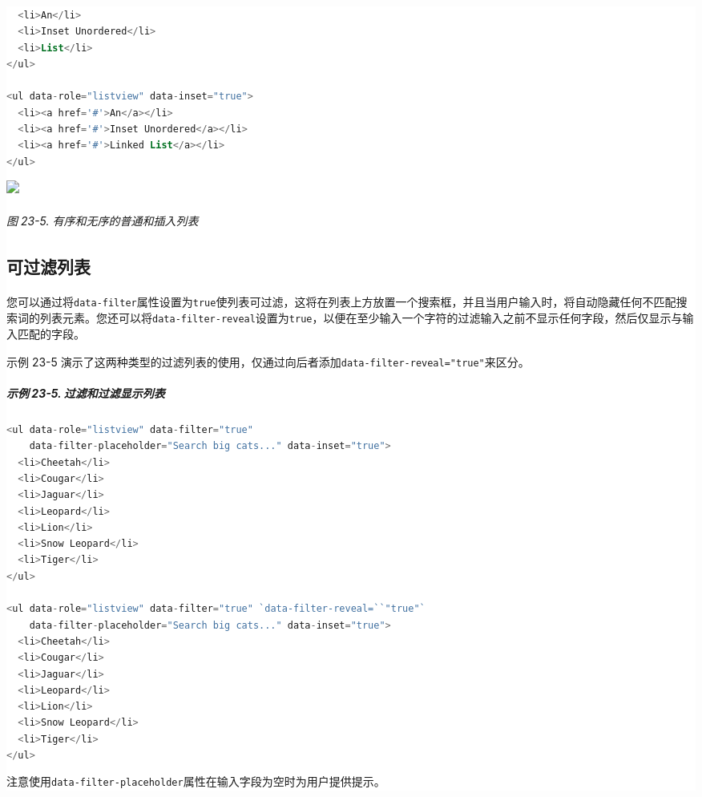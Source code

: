 ```php
  <li>An</li>
  <li>Inset Unordered</li>
  <li>List</li>
</ul>

<ul data-role="listview" data-inset="true">
  <li><a href='#'>An</a></li>
  <li><a href='#'>Inset Unordered</a></li>
  <li><a href='#'>Linked List</a></li>
</ul>

```

![](img/pmj6_2305.png)

###### 图 23-5\. 有序和无序的普通和插入列表

## 可过滤列表

您可以通过将`data-filter`属性设置为`true`使列表可过滤，这将在列表上方放置一个搜索框，并且当用户输入时，将自动隐藏任何不匹配搜索词的列表元素。您还可以将`data-filter-reveal`设置为`true`，以便在至少输入一个字符的过滤输入之前不显示任何字段，然后仅显示与输入匹配的字段。

示例 23-5 演示了这两种类型的过滤列表的使用，仅通过向后者添加`data-filter-reveal="true"`来区分。

##### 示例 23-5\. 过滤和过滤显示列表

```php
<ul data-role="listview" data-filter="true"
    data-filter-placeholder="Search big cats..." data-inset="true">
  <li>Cheetah</li>
  <li>Cougar</li>
  <li>Jaguar</li>
  <li>Leopard</li>
  <li>Lion</li>
  <li>Snow Leopard</li>
  <li>Tiger</li>
</ul>

<ul data-role="listview" data-filter="true" `data-filter-reveal=``"true"`
    data-filter-placeholder="Search big cats..." data-inset="true">
  <li>Cheetah</li>
  <li>Cougar</li>
  <li>Jaguar</li>
  <li>Leopard</li>
  <li>Lion</li>
  <li>Snow Leopard</li>
  <li>Tiger</li>
</ul>

```

注意使用`data-filter-placeholder`属性在输入字段为空时为用户提供提示。
